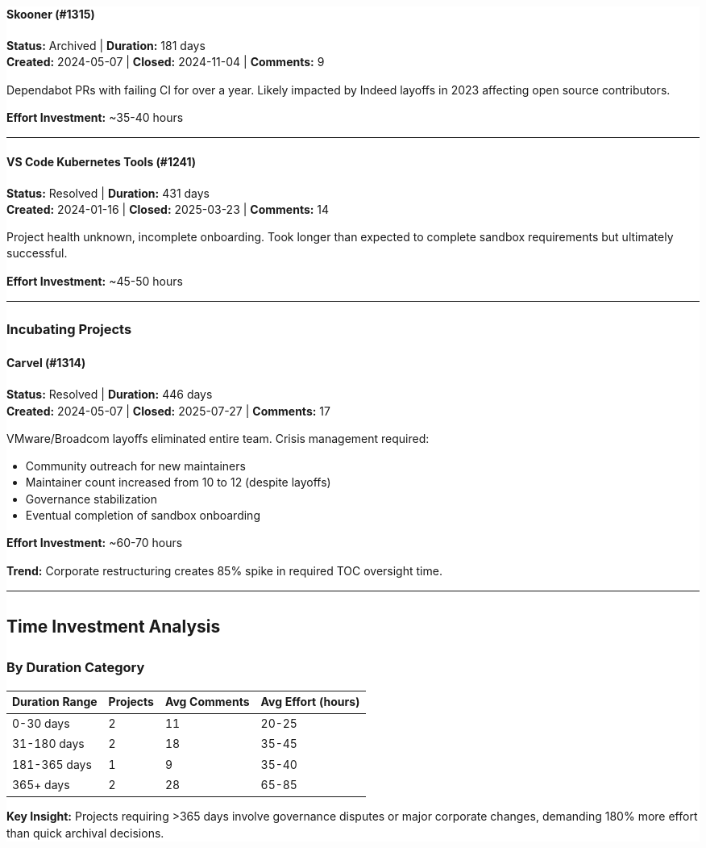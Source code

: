 #### Skooner (#1315)
**Status:** Archived | **Duration:** 181 days  
**Created:** 2024-05-07 | **Closed:** 2024-11-04 | **Comments:** 9

Dependabot PRs with failing CI for over a year. Likely impacted by Indeed layoffs in 2023 affecting open source contributors.

**Effort Investment:** ~35-40 hours

---

#### VS Code Kubernetes Tools (#1241)
**Status:** Resolved | **Duration:** 431 days  
**Created:** 2024-01-16 | **Closed:** 2025-03-23 | **Comments:** 14

Project health unknown, incomplete onboarding. Took longer than expected to complete sandbox requirements but ultimately successful.

**Effort Investment:** ~45-50 hours

---

### Incubating Projects

#### Carvel (#1314)
**Status:** Resolved | **Duration:** 446 days  
**Created:** 2024-05-07 | **Closed:** 2025-07-27 | **Comments:** 17

VMware/Broadcom layoffs eliminated entire team. Crisis management required:
- Community outreach for new maintainers
- Maintainer count increased from 10 to 12 (despite layoffs)
- Governance stabilization
- Eventual completion of sandbox onboarding

**Effort Investment:** ~60-70 hours

**Trend:** Corporate restructuring creates 85% spike in required TOC oversight time.

---

## Time Investment Analysis

### By Duration Category

| Duration Range | Projects | Avg Comments | Avg Effort (hours) |
|----------------|----------|--------------|-------------------|
| 0-30 days | 2 | 11 | 20-25 |
| 31-180 days | 2 | 18 | 35-45 |
| 181-365 days | 1 | 9 | 35-40 |
| 365+ days | 2 | 28 | 65-85 |

**Key Insight:** Projects requiring >365 days involve governance disputes or major corporate changes, demanding 180% more effort than quick archival decisions.
